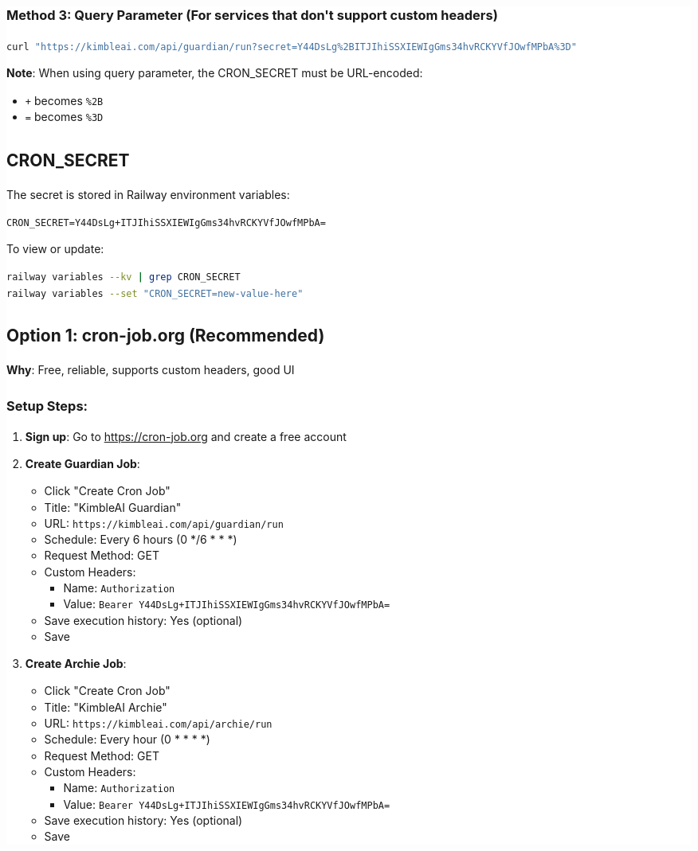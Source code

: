 ### Method 3: Query Parameter (For services that don't support custom headers)
```bash
curl "https://kimbleai.com/api/guardian/run?secret=Y44DsLg%2BITJIhiSSXIEWIgGms34hvRCKYVfJOwfMPbA%3D"
```

**Note**: When using query parameter, the CRON_SECRET must be URL-encoded:
- `+` becomes `%2B`
- `=` becomes `%3D`

## CRON_SECRET

The secret is stored in Railway environment variables:
```
CRON_SECRET=Y44DsLg+ITJIhiSSXIEWIgGms34hvRCKYVfJOwfMPbA=
```

To view or update:
```bash
railway variables --kv | grep CRON_SECRET
railway variables --set "CRON_SECRET=new-value-here"
```

## Option 1: cron-job.org (Recommended)

**Why**: Free, reliable, supports custom headers, good UI

### Setup Steps:

1. **Sign up**: Go to https://cron-job.org and create a free account

2. **Create Guardian Job**:
   - Click "Create Cron Job"
   - Title: "KimbleAI Guardian"
   - URL: `https://kimbleai.com/api/guardian/run`
   - Schedule: Every 6 hours (0 */6 * * *)
   - Request Method: GET
   - Custom Headers:
     - Name: `Authorization`
     - Value: `Bearer Y44DsLg+ITJIhiSSXIEWIgGms34hvRCKYVfJOwfMPbA=`
   - Save execution history: Yes (optional)
   - Save

3. **Create Archie Job**:
   - Click "Create Cron Job"
   - Title: "KimbleAI Archie"
   - URL: `https://kimbleai.com/api/archie/run`
   - Schedule: Every hour (0 * * * *)
   - Request Method: GET
   - Custom Headers:
     - Name: `Authorization`
     - Value: `Bearer Y44DsLg+ITJIhiSSXIEWIgGms34hvRCKYVfJOwfMPbA=`
   - Save execution history: Yes (optional)
   - Save
